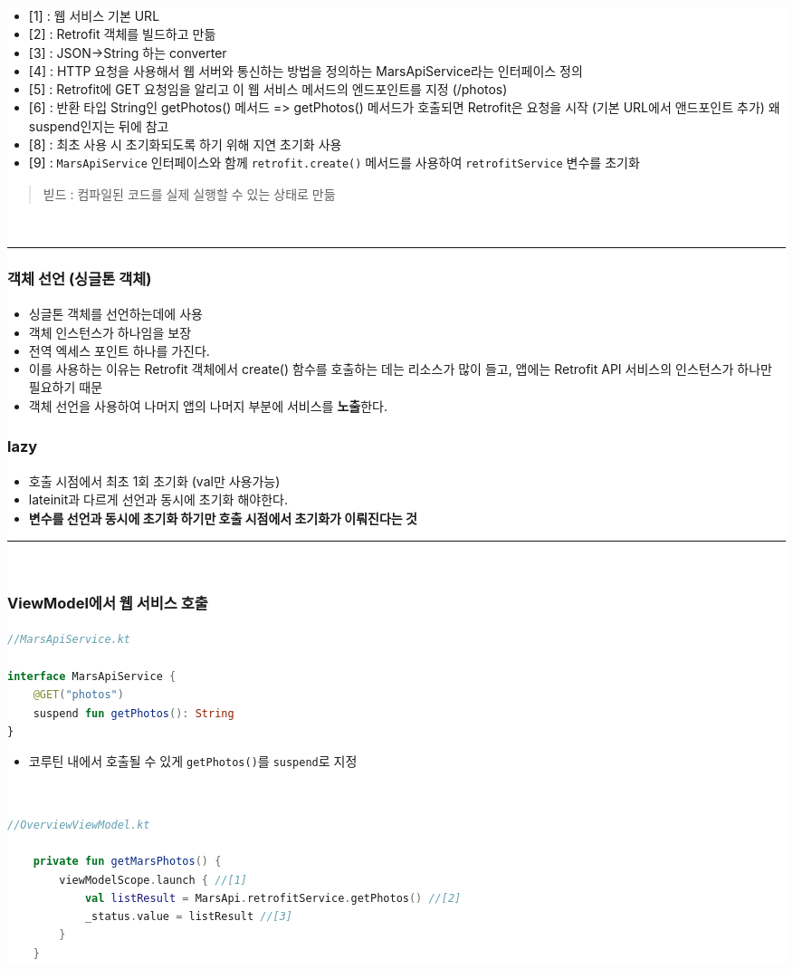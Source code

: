 - [1] : 웹 서비스 기본 URL
- [2] : Retrofit 객체를 빌드하고 만듦
- [3] : JSON->String 하는 converter
- [4] : HTTP 요청을 사용해서 웹 서버와 통신하는 방법을 정의하는 MarsApiService라는 인터페이스 정의
- [5] : Retrofit에 GET 요청임을 알리고 이 웹 서비스 메서드의 엔드포인트를 지정 (/photos)
- [6] : 반환 타입 String인 getPhotos() 메서드 => getPhotos() 메서드가 호출되면 Retrofit은 요청을 시작 (기본 URL에서 앤드포인트 추가) 왜 suspend인지는 뒤에 참고
- [8] : 최초 사용 시 초기화되도록 하기 위해 지연 초기화 사용
- [9] : `MarsApiService` 인터페이스와 함께 `retrofit.create()` 메서드를 사용하여 `retrofitService` 변수를 초기화

> 빋드 : 컴파일된 코드를 실제 실행할 수 있는 상태로 만듦

<br>

---

### 객체 선언 (싱글톤 객체)

- 싱글톤 객체를 선언하는데에 사용
- 객체 인스턴스가 하나임을 보장
- 전역 엑세스 포인트 하나를 가진다.
- 이를 사용하는 이유는 Retrofit 객체에서 create() 함수를 호출하는 데는 리소스가 많이 들고, 앱에는 Retrofit API 서비스의 인스턴스가 하나만 필요하기 때문
- 객체 선언을 사용하여 나머지 앱의 나머지 부분에 서비스를 **노출**한다.

### lazy

- 호출 시점에서 최초 1회 초기화 (val만 사용가능)
- lateinit과 다르게 선언과 동시에 초기화 해야한다.
- **변수를 선언과 동시에 초기화 하기만 호출 시점에서 초기화가 이뤄진다는 것**

---

<br>

### ViewModel에서 웹 서비스 호출

```kotlin
//MarsApiService.kt

interface MarsApiService {
    @GET("photos")
    suspend fun getPhotos(): String
}
```

- 코루틴 내에서 호출될 수 있게 `getPhotos()`를 `suspend`로 지정

<br>

```kotlin
//OverviewViewModel.kt

    private fun getMarsPhotos() {
        viewModelScope.launch { //[1]
            val listResult = MarsApi.retrofitService.getPhotos() //[2]
            _status.value = listResult //[3]
        }
    }
```
